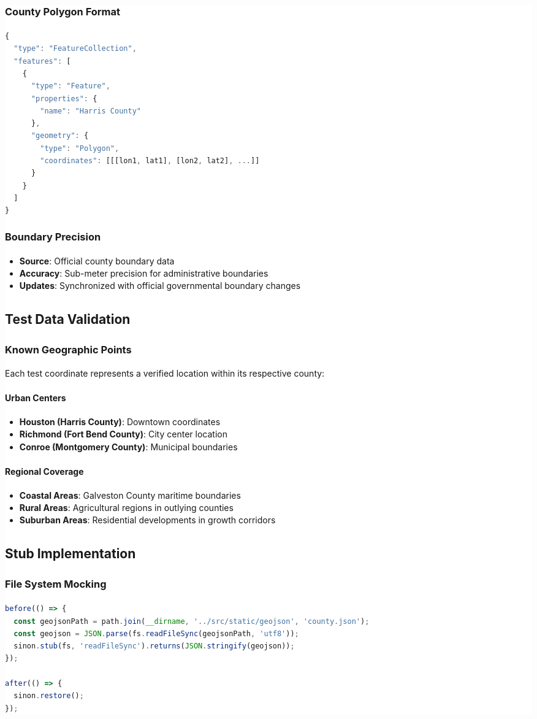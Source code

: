 ### County Polygon Format
```javascript
{
  "type": "FeatureCollection",
  "features": [
    {
      "type": "Feature",
      "properties": {
        "name": "Harris County"
      },
      "geometry": {
        "type": "Polygon",
        "coordinates": [[[lon1, lat1], [lon2, lat2], ...]]
      }
    }
  ]
}
```

### Boundary Precision
- **Source**: Official county boundary data
- **Accuracy**: Sub-meter precision for administrative boundaries
- **Updates**: Synchronized with official governmental boundary changes

## Test Data Validation

### Known Geographic Points
Each test coordinate represents a verified location within its respective county:

#### Urban Centers
- **Houston (Harris County)**: Downtown coordinates
- **Richmond (Fort Bend County)**: City center location
- **Conroe (Montgomery County)**: Municipal boundaries

#### Regional Coverage
- **Coastal Areas**: Galveston County maritime boundaries
- **Rural Areas**: Agricultural regions in outlying counties
- **Suburban Areas**: Residential developments in growth corridors

## Stub Implementation

### File System Mocking
```javascript
before(() => {
  const geojsonPath = path.join(__dirname, '../src/static/geojson', 'county.json');
  const geojson = JSON.parse(fs.readFileSync(geojsonPath, 'utf8'));
  sinon.stub(fs, 'readFileSync').returns(JSON.stringify(geojson));
});

after(() => {
  sinon.restore();
});
```
